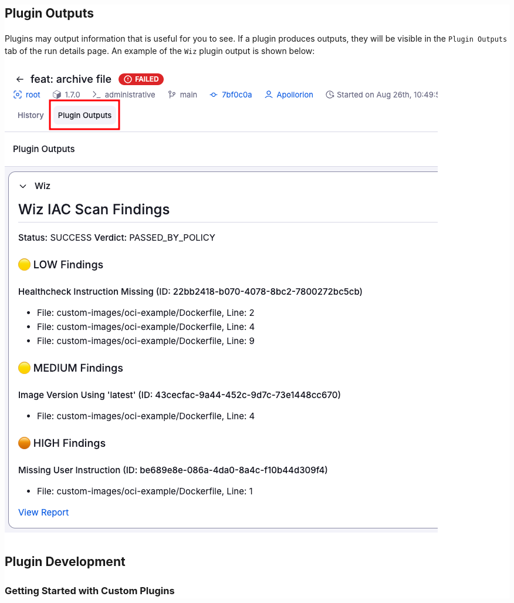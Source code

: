 ## Plugin Outputs

Plugins may output information that is useful for you to see. If a plugin produces outputs, they will be visible in the `Plugin Outputs` tab of the run details page.
An example of the `Wiz` plugin output is shown below:

![plugin_outputs.png](../assets/screenshots/integrations/plugins/plugin_outputs.png)

## Plugin Development

### Getting Started with Custom Plugins
